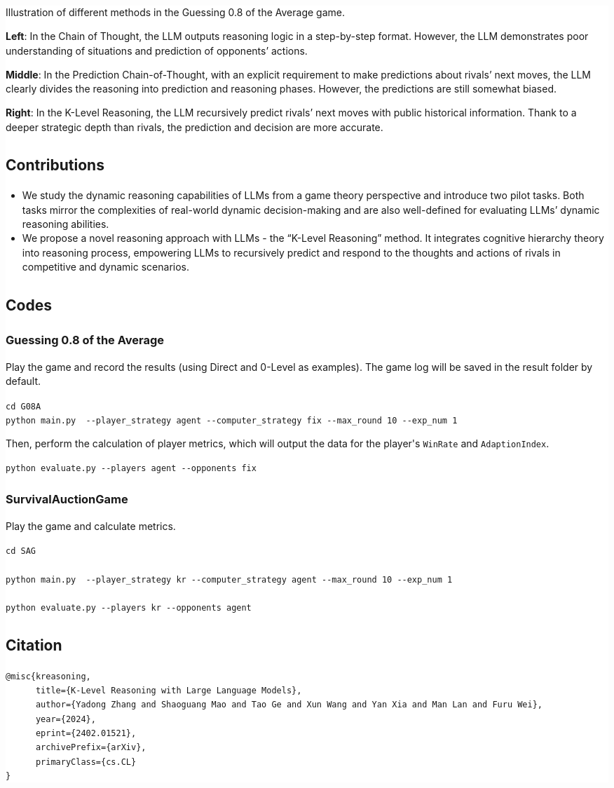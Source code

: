 Illustration of different methods in the Guessing 0.8 of the Average game. 

**Left**: In the Chain of Thought, the LLM outputs reasoning logic in a step-by-step format. However, the LLM demonstrates poor understanding of situations and prediction of opponents’ actions. 

**Middle**: In the Prediction Chain-of-Thought, with an explicit requirement to make predictions about rivals’ next moves, the LLM clearly divides the reasoning into prediction and reasoning phases. However, the predictions are still somewhat biased. 

**Right**: In the K-Level Reasoning, the LLM recursively predict rivals’ next moves with public historical information. Thank to a deeper strategic depth than rivals, the prediction and decision are more accurate.

## Contributions

- We study the dynamic reasoning capabilities of LLMs from a game theory perspective and introduce two pilot tasks. Both tasks mirror the complexities of real-world dynamic decision-making and are also well-defined for evaluating LLMs’ dynamic reasoning abilities.
- We propose a novel reasoning approach with LLMs - the “K-Level Reasoning” method. It integrates cognitive hierarchy theory into reasoning process, empowering LLMs to recursively predict and respond to the thoughts and actions of rivals in competitive and dynamic scenarios.

## Codes

### Guessing 0.8 of the Average

Play the game and record the results (using Direct and 0-Level as examples). The game log will be saved in the result folder by default.
```
cd G08A
python main.py  --player_strategy agent --computer_strategy fix --max_round 10 --exp_num 1
```
Then, perform the calculation of player metrics, which will output the data for the player's `WinRate` and `AdaptionIndex`.

```
python evaluate.py --players agent --opponents fix
```

### SurvivalAuctionGame

Play the game and calculate metrics.
```
cd SAG

python main.py  --player_strategy kr --computer_strategy agent --max_round 10 --exp_num 1

python evaluate.py --players kr --opponents agent
```

## Citation

```
@misc{kreasoning,
      title={K-Level Reasoning with Large Language Models}, 
      author={Yadong Zhang and Shaoguang Mao and Tao Ge and Xun Wang and Yan Xia and Man Lan and Furu Wei},
      year={2024},
      eprint={2402.01521},
      archivePrefix={arXiv},
      primaryClass={cs.CL}
}
```
